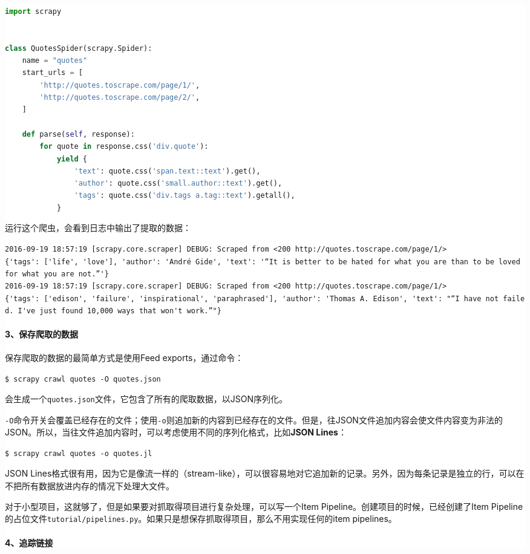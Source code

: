 ```python
import scrapy


class QuotesSpider(scrapy.Spider):
    name = "quotes"
    start_urls = [
        'http://quotes.toscrape.com/page/1/',
        'http://quotes.toscrape.com/page/2/',
    ]

    def parse(self, response):
        for quote in response.css('div.quote'):
            yield {
                'text': quote.css('span.text::text').get(),
                'author': quote.css('small.author::text').get(),
                'tags': quote.css('div.tags a.tag::text').getall(),
            }
```

运行这个爬虫，会看到日志中输出了提取的数据：

```
2016-09-19 18:57:19 [scrapy.core.scraper] DEBUG: Scraped from <200 http://quotes.toscrape.com/page/1/>
{'tags': ['life', 'love'], 'author': 'André Gide', 'text': '“It is better to be hated for what you are than to be loved for what you are not.”'}
2016-09-19 18:57:19 [scrapy.core.scraper] DEBUG: Scraped from <200 http://quotes.toscrape.com/page/1/>
{'tags': ['edison', 'failure', 'inspirational', 'paraphrased'], 'author': 'Thomas A. Edison', 'text': "“I have not failed. I've just found 10,000 ways that won't work.”"}
```

#### 3、保存爬取的数据

保存爬取的数据的最简单方式是使用Feed exports，通过命令：

```shell
$ scrapy crawl quotes -O quotes.json
```

会生成一个`quotes.json`文件，它包含了所有的爬取数据，以JSON序列化。

`-O`命令开关会覆盖已经存在的文件；使用`-o`则追加新的内容到已经存在的文件。但是，往JSON文件追加内容会使文件内容变为非法的JSON。所以，当往文件追加内容时，可以考虑使用不同的序列化格式，比如**JSON Lines**：

```shell
$ scrapy crawl quotes -o quotes.jl
```

JSON Lines格式很有用，因为它是像流一样的（stream-like），可以很容易地对它追加新的记录。另外，因为每条记录是独立的行，可以在不把所有数据放进内存的情况下处理大文件。

对于小型项目，这就够了，但是如果要对抓取得项目进行复杂处理，可以写一个Item Pipeline。创建项目的时候，已经创建了Item Pipeline的占位文件`tutorial/pipelines.py`。如果只是想保存抓取得项目，那么不用实现任何的item pipelines。

#### 4、追踪链接
